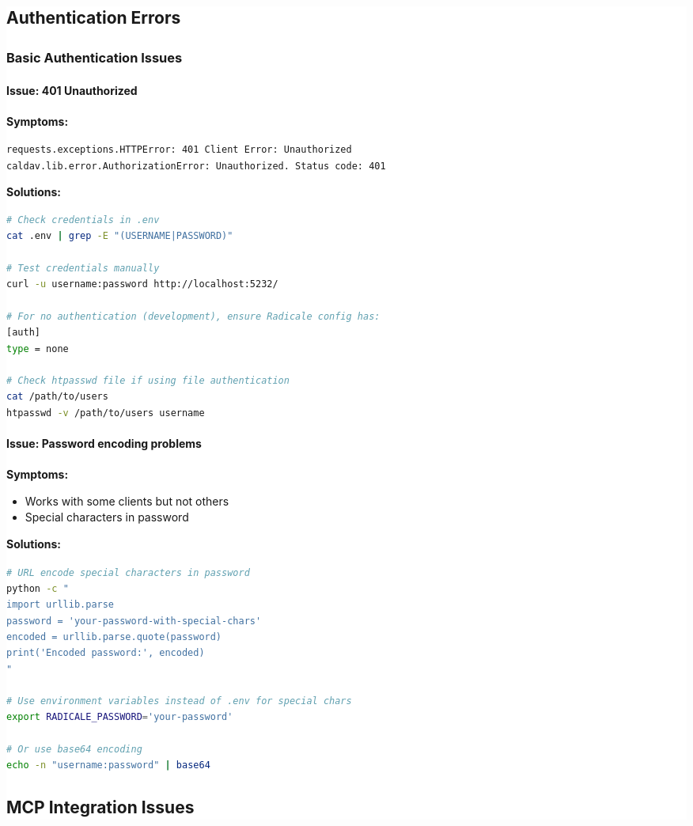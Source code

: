 ## Authentication Errors

### Basic Authentication Issues

#### Issue: 401 Unauthorized
**Symptoms:**
```
requests.exceptions.HTTPError: 401 Client Error: Unauthorized
caldav.lib.error.AuthorizationError: Unauthorized. Status code: 401
```

**Solutions:**
```bash
# Check credentials in .env
cat .env | grep -E "(USERNAME|PASSWORD)"

# Test credentials manually
curl -u username:password http://localhost:5232/

# For no authentication (development), ensure Radicale config has:
[auth]
type = none

# Check htpasswd file if using file authentication
cat /path/to/users
htpasswd -v /path/to/users username
```

#### Issue: Password encoding problems
**Symptoms:**
- Works with some clients but not others
- Special characters in password

**Solutions:**
```bash
# URL encode special characters in password
python -c "
import urllib.parse
password = 'your-password-with-special-chars'
encoded = urllib.parse.quote(password)
print('Encoded password:', encoded)
"

# Use environment variables instead of .env for special chars
export RADICALE_PASSWORD='your-password'

# Or use base64 encoding
echo -n "username:password" | base64
```

## MCP Integration Issues
